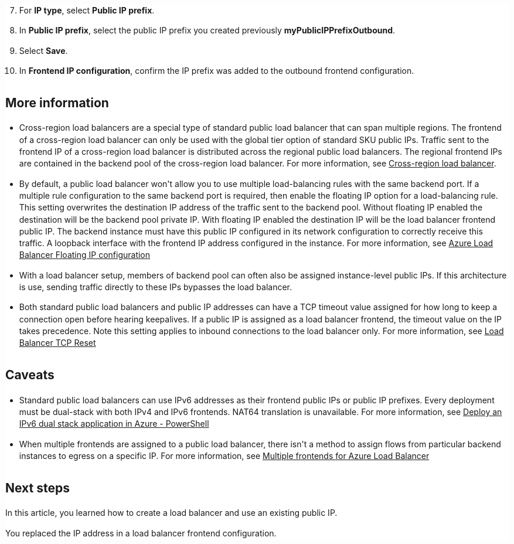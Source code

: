 7. For **IP type**, select **Public IP prefix**.

8. In **Public IP prefix**, select the public IP prefix you created previously **myPublicIPPrefixOutbound**.

9. Select **Save**.

10. In **Frontend IP configuration**, confirm the IP prefix was added to the outbound frontend configuration.

## More information

* Cross-region load balancers are a special type of standard public load balancer that can span multiple regions. The frontend of a cross-region load balancer can only be used with the global tier option of standard SKU public IPs. Traffic sent to the frontend IP of a cross-region load balancer is distributed across the regional public load balancers. The regional frontend IPs are contained in the backend pool of the cross-region load balancer. For more information, see [Cross-region load balancer](../load-balancer/cross-region-overview.md).

* By default, a public load balancer won't allow you to use multiple load-balancing rules with the same backend port. If a multiple rule configuration to the same backend port is required, then enable the floating IP option for a load-balancing rule. This setting overwrites the destination IP address of the traffic sent to the backend pool. Without floating IP enabled the destination will be the backend pool private IP. With floating IP enabled the destination IP will be the load balancer frontend public IP. The backend instance must have this public IP configured in its network configuration to correctly receive this traffic. A loopback interface with the frontend IP address configured in the instance. For more information, see [Azure Load Balancer Floating IP configuration](../load-balancer/load-balancer-floating-ip.md)

* With a load balancer setup, members of backend pool can often also be assigned instance-level public IPs. If this architecture is use, sending traffic directly to these IPs bypasses the load balancer. 

* Both standard public load balancers and public IP addresses can have a TCP timeout value assigned for how long to keep a connection open before hearing keepalives. If a public IP is assigned as a load balancer frontend, the timeout value on the IP takes precedence. Note this setting applies to inbound connections to the load balancer only. For more information, see [Load Balancer TCP Reset](../load-balancer/load-balancer-tcp-reset.md)

## Caveats

* Standard public load balancers can use IPv6 addresses as their frontend public IPs or public IP prefixes.  Every deployment must be dual-stack with both IPv4 and IPv6 frontends. NAT64 translation is unavailable. For more information, see [Deploy an IPv6 dual stack application in Azure - PowerShell](./virtual-network-ipv4-ipv6-dual-stack-standard-load-balancer-powershell.md)

* When multiple frontends are assigned to a public load balancer, there isn't a method to assign flows from particular backend instances to egress on a specific IP.  For more information, see [Multiple frontends for Azure Load Balancer](../load-balancer/load-balancer-multivip-overview.md)
## Next steps

In this article, you learned how to create a load balancer and use an existing public IP. 

You replaced the IP address in a load balancer frontend configuration. 

